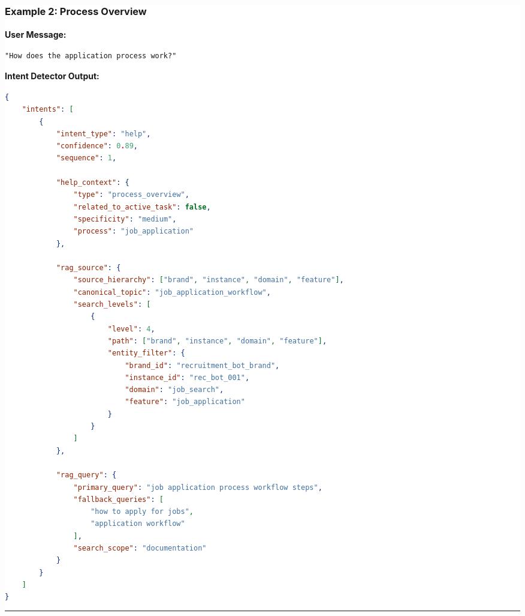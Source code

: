 
### **Example 2: Process Overview**

**User Message:**
```
"How does the application process work?"
```

**Intent Detector Output:**
```json
{
    "intents": [
        {
            "intent_type": "help",
            "confidence": 0.89,
            "sequence": 1,
            
            "help_context": {
                "type": "process_overview",
                "related_to_active_task": false,
                "specificity": "medium",
                "process": "job_application"
            },
            
            "rag_source": {
                "source_hierarchy": ["brand", "instance", "domain", "feature"],
                "canonical_topic": "job_application_workflow",
                "search_levels": [
                    {
                        "level": 4,
                        "path": ["brand", "instance", "domain", "feature"],
                        "entity_filter": {
                            "brand_id": "recruitment_bot_brand",
                            "instance_id": "rec_bot_001",
                            "domain": "job_search",
                            "feature": "job_application"
                        }
                    }
                ]
            },
            
            "rag_query": {
                "primary_query": "job application process workflow steps",
                "fallback_queries": [
                    "how to apply for jobs",
                    "application workflow"
                ],
                "search_scope": "documentation"
            }
        }
    ]
}
```

---